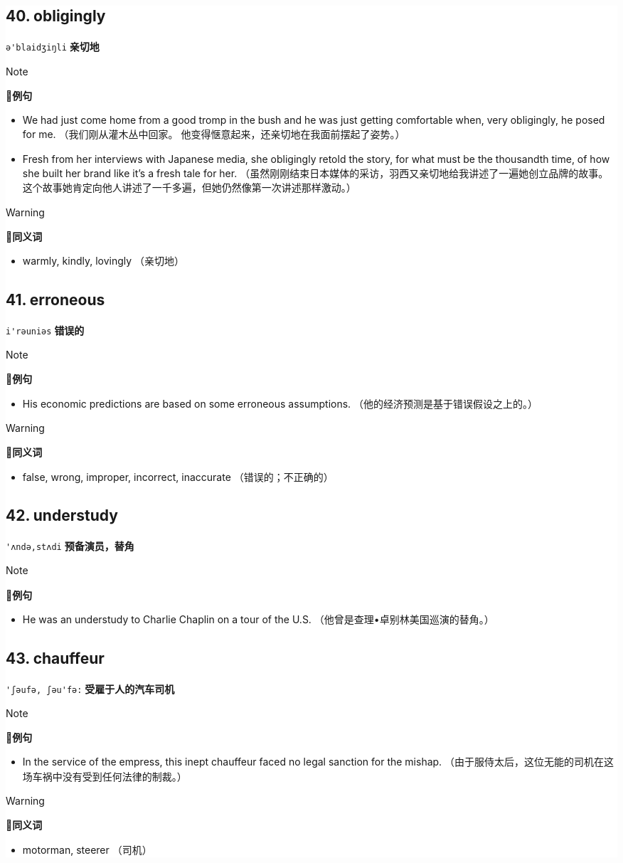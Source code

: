 ## 40. obligingly

`ə'blaidʒiŋli`  **亲切地**

> [!NOTE]
> **🎤例句**
> - We had just come home from a good tromp in the bush and he was just getting comfortable when, very obligingly, he posed for me. （我们刚从灌木丛中回家。 他变得惬意起来，还亲切地在我面前摆起了姿势。）
>
> - Fresh from her interviews with Japanese media, she obligingly retold the story, for what must be the thousandth time, of how she built her brand like it’s a fresh tale for her. （虽然刚刚结束日本媒体的采访，羽西又亲切地给我讲述了一遍她创立品牌的故事。 这个故事她肯定向他人讲述了一千多遍，但她仍然像第一次讲述那样激动。）
>

> [!WARNING]
> **🤔同义词**
> - warmly, kindly, lovingly （亲切地）
>

## 41. erroneous

`i'rəuniəs`  **错误的**

> [!NOTE]
> **🎤例句**
> - His economic predictions are based on some erroneous assumptions. （他的经济预测是基于错误假设之上的。）
>

> [!WARNING]
> **🤔同义词**
> - false, wrong, improper, incorrect, inaccurate （错误的；不正确的）
>

## 42. understudy

`'ʌndə,stʌdi`  **预备演员，替角**

> [!NOTE]
> **🎤例句**
> - He was an understudy to Charlie Chaplin on a tour of the U.S. （他曾是查理•卓别林美国巡演的替角。）
>

## 43. chauffeur

`'ʃəufə, ʃəu'fə:`  **受雇于人的汽车司机**

> [!NOTE]
> **🎤例句**
> - In the service of the empress, this inept chauffeur faced no legal sanction for the mishap. （由于服侍太后，这位无能的司机在这场车祸中没有受到任何法律的制裁。）
>

> [!WARNING]
> **🤔同义词**
> - motorman, steerer （司机）
>
